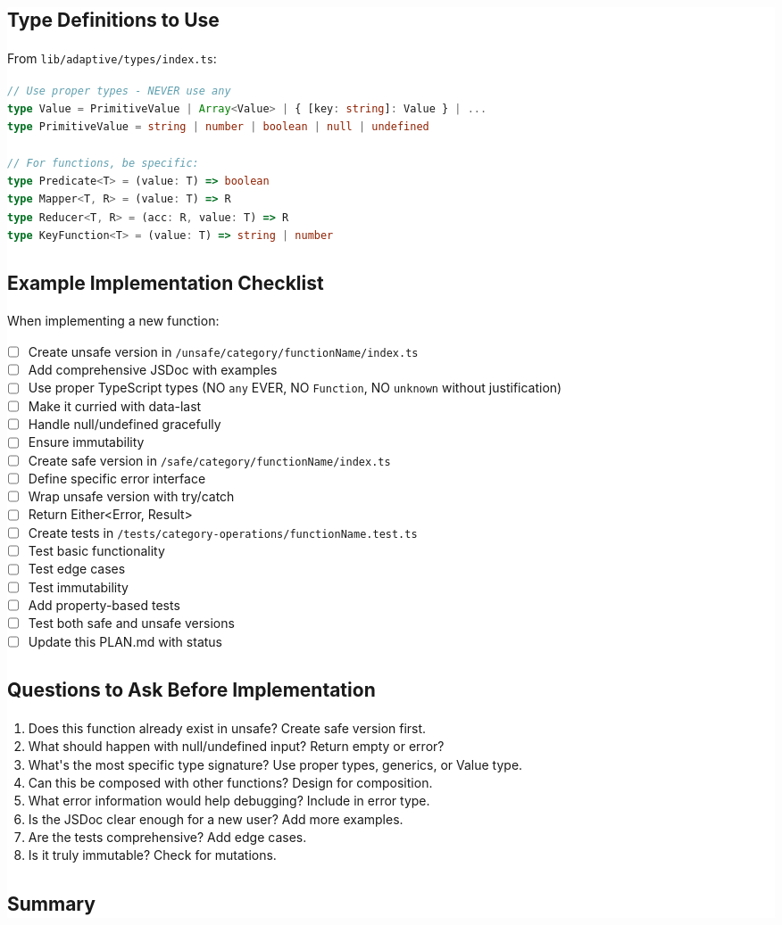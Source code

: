 ## Type Definitions to Use

From `lib/adaptive/types/index.ts`:
```typescript
// Use proper types - NEVER use any
type Value = PrimitiveValue | Array<Value> | { [key: string]: Value } | ...
type PrimitiveValue = string | number | boolean | null | undefined

// For functions, be specific:
type Predicate<T> = (value: T) => boolean
type Mapper<T, R> = (value: T) => R
type Reducer<T, R> = (acc: R, value: T) => R
type KeyFunction<T> = (value: T) => string | number
```

## Example Implementation Checklist

When implementing a new function:

- [ ] Create unsafe version in `/unsafe/category/functionName/index.ts`
- [ ] Add comprehensive JSDoc with examples
- [ ] Use proper TypeScript types (NO `any` EVER, NO `Function`, NO `unknown` without justification)
- [ ] Make it curried with data-last
- [ ] Handle null/undefined gracefully
- [ ] Ensure immutability
- [ ] Create safe version in `/safe/category/functionName/index.ts`
- [ ] Define specific error interface
- [ ] Wrap unsafe version with try/catch
- [ ] Return Either<Error, Result>
- [ ] Create tests in `/tests/category-operations/functionName.test.ts`
- [ ] Test basic functionality
- [ ] Test edge cases
- [ ] Test immutability
- [ ] Add property-based tests
- [ ] Test both safe and unsafe versions
- [ ] Update this PLAN.md with status

## Questions to Ask Before Implementation

1. Does this function already exist in unsafe? Create safe version first.
2. What should happen with null/undefined input? Return empty or error?
3. What's the most specific type signature? Use proper types, generics, or Value type.
4. Can this be composed with other functions? Design for composition.
5. What error information would help debugging? Include in error type.
6. Is the JSDoc clear enough for a new user? Add more examples.
7. Are the tests comprehensive? Add edge cases.
8. Is it truly immutable? Check for mutations.

## Summary
